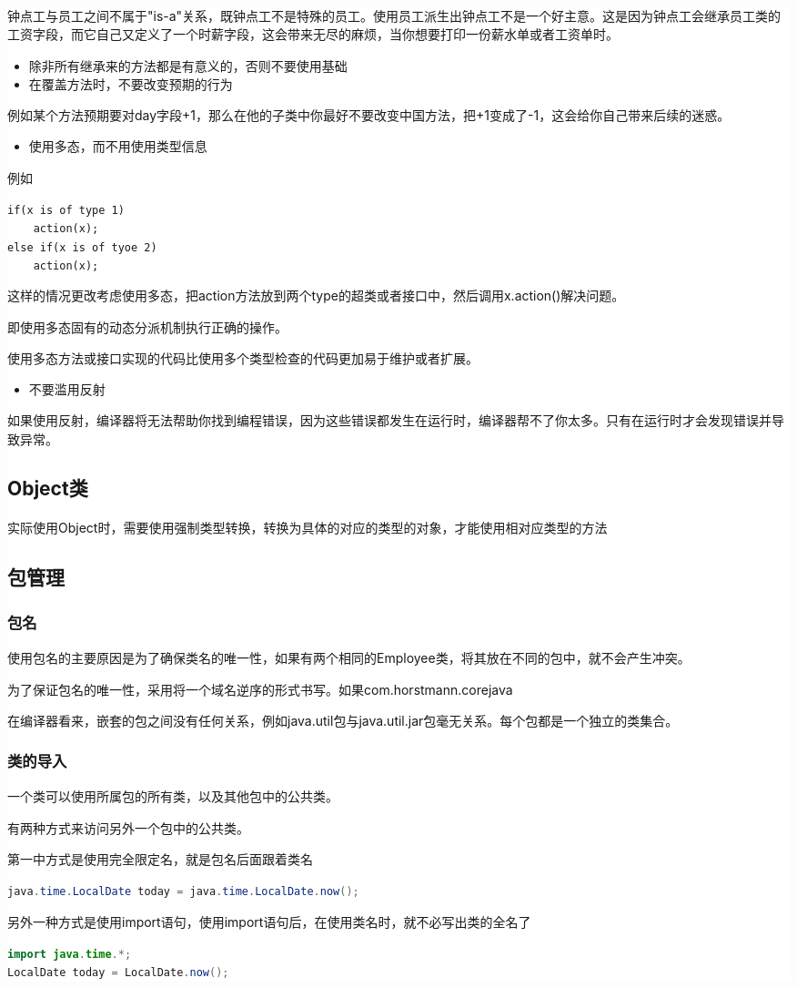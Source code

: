 钟点工与员工之间不属于"is-a"关系，既钟点工不是特殊的员工。使用员工派生出钟点工不是一个好主意。这是因为钟点工会继承员工类的工资字段，而它自己又定义了一个时薪字段，这会带来无尽的麻烦，当你想要打印一份薪水单或者工资单时。

-   除非所有继承来的方法都是有意义的，否则不要使用基础
-   在覆盖方法时，不要改变预期的行为

例如某个方法预期要对day字段+1，那么在他的子类中你最好不要改变中国方法，把+1变成了-1，这会给你自己带来后续的迷惑。

-   使用多态，而不用使用类型信息

例如

    if(x is of type 1)
        action(x);
    else if(x is of tyoe 2)
        action(x);

这样的情况更改考虑使用多态，把action方法放到两个type的超类或者接口中，然后调用x.action()解决问题。

即使用多态固有的动态分派机制执行正确的操作。

使用多态方法或接口实现的代码比使用多个类型检查的代码更加易于维护或者扩展。

-   不要滥用反射

如果使用反射，编译器将无法帮助你找到编程错误，因为这些错误都发生在运行时，编译器帮不了你太多。只有在运行时才会发现错误并导致异常。

## Object类

实际使用Object时，需要使用强制类型转换，转换为具体的对应的类型的对象，才能使用相对应类型的方法

## 包管理

### 包名

使用包名的主要原因是为了确保类名的唯一性，如果有两个相同的Employee类，将其放在不同的包中，就不会产生冲突。

为了保证包名的唯一性，采用将一个域名逆序的形式书写。如果com.horstmann.corejava

在编译器看来，嵌套的包之间没有任何关系，例如java.util包与java.util.jar包毫无关系。每个包都是一个独立的类集合。

### 类的导入

一个类可以使用所属包的所有类，以及其他包中的公共类。

有两种方式来访问另外一个包中的公共类。

第一中方式是使用完全限定名，就是包名后面跟着类名

```Java
java.time.LocalDate today = java.time.LocalDate.now();
```

另外一种方式是使用import语句，使用import语句后，在使用类名时，就不必写出类的全名了

```Java
import java.time.*;
LocalDate today = LocalDate.now();
```
